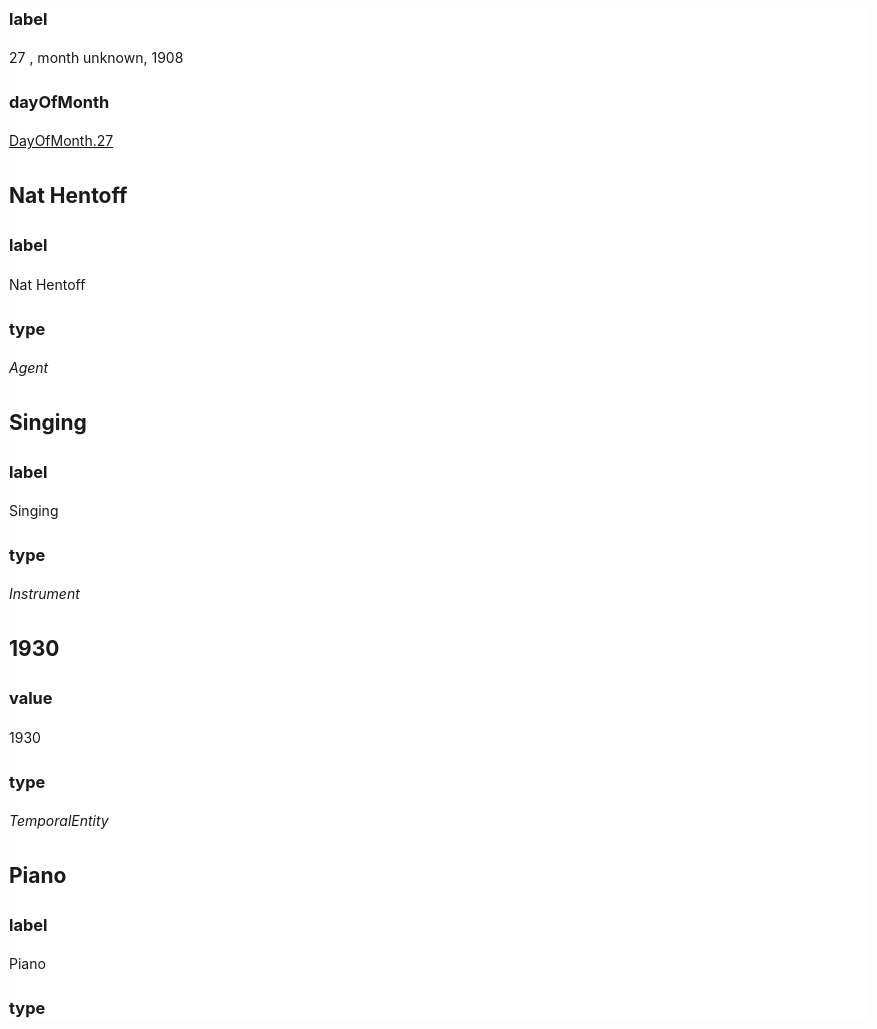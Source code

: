 ### label


27 , month unknown, 1908

### dayOfMonth


[DayOfMonth.27](#DayOfMonth.27)

## Nat Hentoff

### label


Nat Hentoff

### type


*Agent*

## Singing

### label


Singing

### type


*Instrument*

## 1930

### value


1930

### type


*TemporalEntity*

## Piano

### label


Piano

### type
